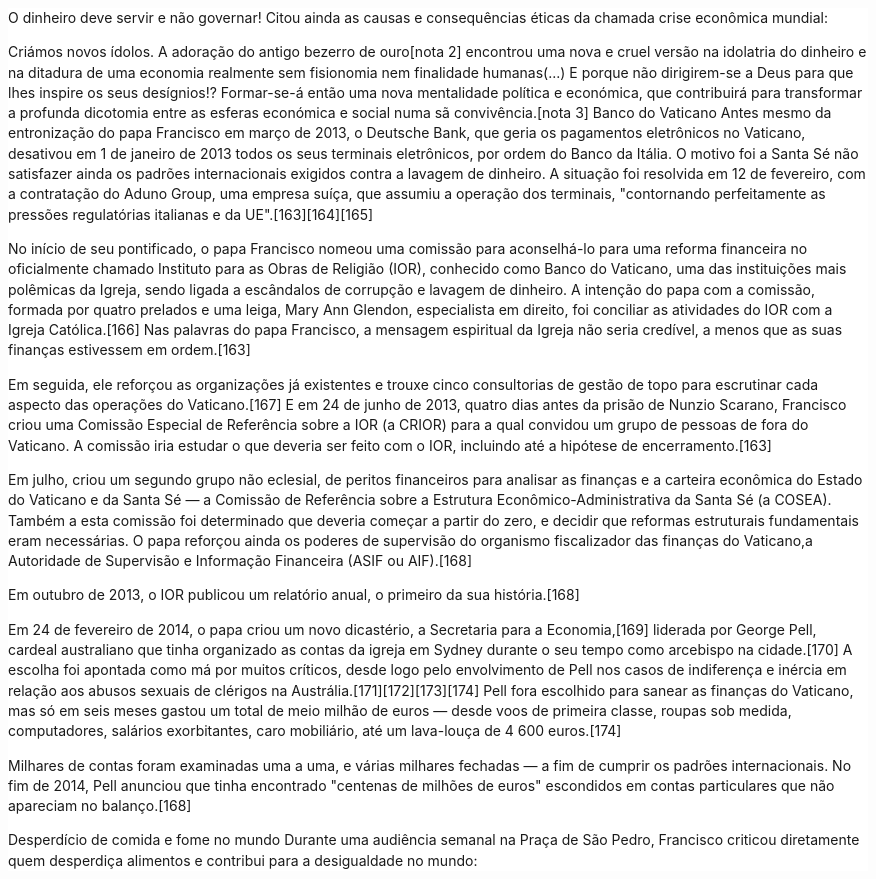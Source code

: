 O dinheiro deve servir e não governar!
Citou ainda as causas e consequências éticas da chamada crise econômica mundial:

Criámos novos ídolos. A adoração do antigo bezerro de ouro[nota 2] encontrou uma nova e cruel versão na idolatria do dinheiro e na ditadura de uma economia realmente sem fisionomia nem finalidade humanas(...) E porque não dirigirem-se a Deus para que lhes inspire os seus desígnios!? Formar-se-á então uma nova mentalidade política e económica, que contribuirá para transformar a profunda dicotomia entre as esferas económica e social numa sã convivência.[nota 3]
Banco do Vaticano
Antes mesmo da entronização do papa Francisco em março de 2013, o Deutsche Bank, que geria os pagamentos eletrônicos no Vaticano, desativou em 1 de janeiro de 2013 todos os seus terminais eletrônicos, por ordem do Banco da Itália. O motivo foi a Santa Sé não satisfazer ainda os padrões internacionais exigidos contra a lavagem de dinheiro. A situação foi resolvida em 12 de fevereiro, com a contratação do Aduno Group, uma empresa suíça, que assumiu a operação dos terminais, "contornando perfeitamente as pressões regulatórias italianas e da UE".[163][164][165]

No início de seu pontificado, o papa Francisco nomeou uma comissão para aconselhá-lo para uma reforma financeira no oficialmente chamado Instituto para as Obras de Religião (IOR), conhecido como Banco do Vaticano, uma das instituições mais polêmicas da Igreja, sendo ligada a escândalos de corrupção e lavagem de dinheiro. A intenção do papa com a comissão, formada por quatro prelados e uma leiga, Mary Ann Glendon, especialista em direito, foi conciliar as atividades do IOR com a Igreja Católica.[166] Nas palavras do papa Francisco, a mensagem espiritual da Igreja não seria credível, a menos que as suas finanças estivessem em ordem.[163]

Em seguida, ele reforçou as organizações já existentes e trouxe cinco consultorias de gestão de topo para escrutinar cada aspecto das operações do Vaticano.[167] E em 24 de junho de 2013, quatro dias antes da prisão de Nunzio Scarano, Francisco criou uma Comissão Especial de Referência sobre a IOR (a CRIOR) para a qual convidou um grupo de pessoas de fora do Vaticano. A comissão iria estudar o que deveria ser feito com o IOR, incluindo até a hipótese de encerramento.[163]

Em julho, criou um segundo grupo não eclesial, de peritos financeiros para analisar as finanças e a carteira econômica do Estado do Vaticano e da Santa Sé — a Comissão de Referência sobre a Estrutura Econômico-Administrativa da Santa Sé (a COSEA). Também a esta comissão foi determinado que deveria começar a partir do zero, e decidir que reformas estruturais fundamentais eram necessárias. O papa reforçou ainda os poderes de supervisão do organismo fiscalizador das finanças do Vaticano,a Autoridade de Supervisão e Informação Financeira (ASIF ou AIF).[168]

Em outubro de 2013, o IOR publicou um relatório anual, o primeiro da sua história.[168]

Em 24 de fevereiro de 2014, o papa criou um novo dicastério, a Secretaria para a Economia,[169] liderada por George Pell, cardeal australiano que tinha organizado as contas da igreja em Sydney durante o seu tempo como arcebispo na cidade.[170] A escolha foi apontada como má por muitos críticos, desde logo pelo envolvimento de Pell nos casos de indiferença e inércia em relação aos abusos sexuais de clérigos na Austrália.[171][172][173][174] Pell fora escolhido para sanear as finanças do Vaticano, mas só em seis meses gastou um total de meio milhão de euros — desde voos de primeira classe, roupas sob medida, computadores, salários exorbitantes, caro mobiliário, até um lava-louça de 4 600 euros.[174]

Milhares de contas foram examinadas uma a uma, e várias milhares fechadas — a fim de cumprir os padrões internacionais. No fim de 2014, Pell anunciou que tinha encontrado "centenas de milhões de euros" escondidos em contas particulares que não apareciam no balanço.[168]

Desperdício de comida e fome no mundo
Durante uma audiência semanal na Praça de São Pedro, Francisco criticou diretamente quem desperdiça alimentos e contribui para a desigualdade no mundo:
